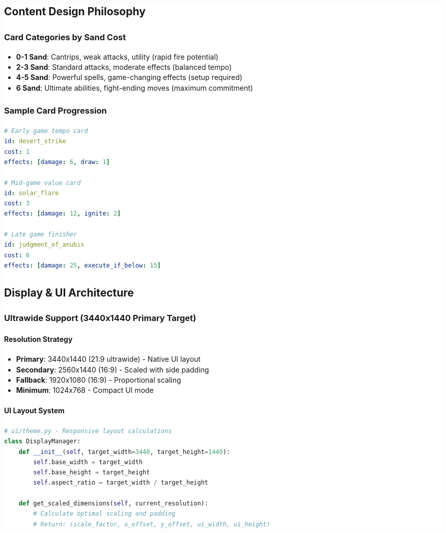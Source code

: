 ## Content Design Philosophy

### Card Categories by Sand Cost
- **0-1 Sand**: Cantrips, weak attacks, utility (rapid fire potential)
- **2-3 Sand**: Standard attacks, moderate effects (balanced tempo)
- **4-5 Sand**: Powerful spells, game-changing effects (setup required)
- **6 Sand**: Ultimate abilities, fight-ending moves (maximum commitment)

### Sample Card Progression
```yaml
# Early game tempo card
id: desert_strike
cost: 1
effects: [damage: 6, draw: 1]

# Mid-game value card  
id: solar_flare
cost: 3
effects: [damage: 12, ignite: 2]

# Late game finisher
id: judgment_of_anubis
cost: 6
effects: [damage: 25, execute_if_below: 15]
```

## Display & UI Architecture

### Ultrawide Support (3440x1440 Primary Target)

#### Resolution Strategy
- **Primary**: 3440x1440 (21:9 ultrawide) - Native UI layout
- **Secondary**: 2560x1440 (16:9) - Scaled with side padding
- **Fallback**: 1920x1080 (16:9) - Proportional scaling
- **Minimum**: 1024x768 - Compact UI mode

#### UI Layout System
```python
# ui/theme.py - Responsive layout calculations
class DisplayManager:
    def __init__(self, target_width=3440, target_height=1440):
        self.base_width = target_width
        self.base_height = target_height
        self.aspect_ratio = target_width / target_height
    
    def get_scaled_dimensions(self, current_resolution):
        # Calculate optimal scaling and padding
        # Return: (scale_factor, x_offset, y_offset, ui_width, ui_height)
```
